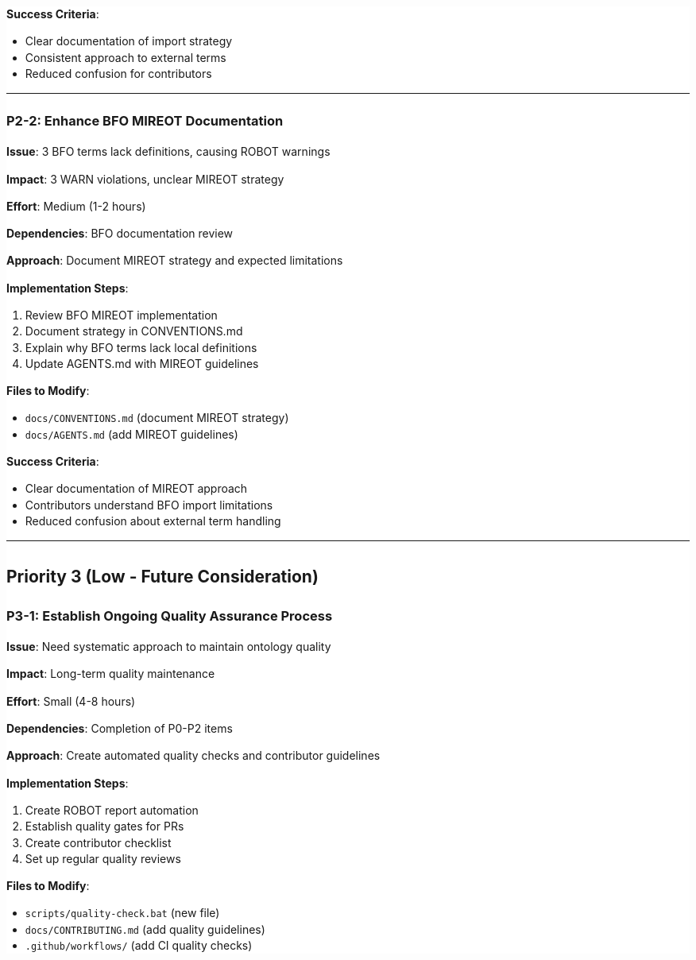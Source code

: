 **Success Criteria**:
- Clear documentation of import strategy
- Consistent approach to external terms
- Reduced confusion for contributors

---

### P2-2: Enhance BFO MIREOT Documentation
**Issue**: 3 BFO terms lack definitions, causing ROBOT warnings

**Impact**: 3 WARN violations, unclear MIREOT strategy

**Effort**: Medium (1-2 hours)

**Dependencies**: BFO documentation review

**Approach**: Document MIREOT strategy and expected limitations

**Implementation Steps**:
1. Review BFO MIREOT implementation
2. Document strategy in CONVENTIONS.md
3. Explain why BFO terms lack local definitions
4. Update AGENTS.md with MIREOT guidelines

**Files to Modify**:
- `docs/CONVENTIONS.md` (document MIREOT strategy)
- `docs/AGENTS.md` (add MIREOT guidelines)

**Success Criteria**:
- Clear documentation of MIREOT approach
- Contributors understand BFO import limitations
- Reduced confusion about external term handling

---

## Priority 3 (Low - Future Consideration)

### P3-1: Establish Ongoing Quality Assurance Process
**Issue**: Need systematic approach to maintain ontology quality

**Impact**: Long-term quality maintenance

**Effort**: Small (4-8 hours)

**Dependencies**: Completion of P0-P2 items

**Approach**: Create automated quality checks and contributor guidelines

**Implementation Steps**:
1. Create ROBOT report automation
2. Establish quality gates for PRs
3. Create contributor checklist
4. Set up regular quality reviews

**Files to Modify**:
- `scripts/quality-check.bat` (new file)
- `docs/CONTRIBUTING.md` (add quality guidelines)
- `.github/workflows/` (add CI quality checks)
